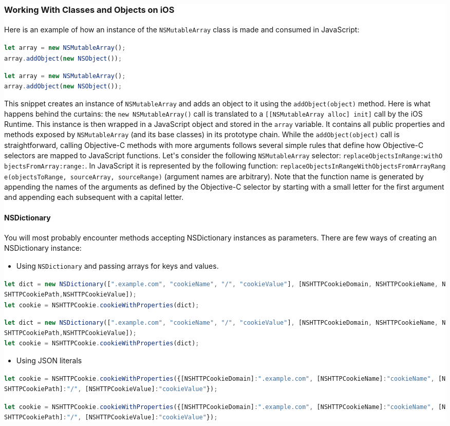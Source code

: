 ### Working With Classes and Objects on iOS

Here is an example of how an instance of the `NSMutableArray` class is made and consumed in JavaScript:

```JavaScript
let array = new NSMutableArray();
array.addObject(new NSObject());
```
```TypeScript
let array = new NSMutableArray();
array.addObject(new NSObject());
```

This snippet creates an instance of `NSMutableArray` and adds an object to it using the `addObject(object)` method. Here is what happens behind the curtains: the `new NSMutableArray()` call is translated to a `[[NSMutableArray alloc] init]` call by the iOS Runtime. This instance is then wrapped in a JavaScript object and stored in the `array` variable. It contains all public properties and methods exposed by `NSMutableArray` (and its base classes) in its prototype chain. While the `addObject(object)` call is straightforward, calling Objective-C methods with more arguments follows several simple rules that define how Objective-C selectors are mapped to JavaScript functions. Let's consider the following `NSMutableArray` selector: `replaceObjectsInRange:withObjectsFromArray:range:`. In JavaScript it is represented by the following function: `replaceObjectsInRangeWithObjectsFromArrayRange(objectsToRange, sourceArray, sourceRange)` (argument names are arbitrary). Note that the function name is generated by appending the names of the arguments as defined by the Objective-C selector by starting with a small letter for the first argument and appending each subsequent with a capital letter.

#### NSDictionary

You will most probably encounter methods accepting NSDictionary instances as parameters. There are few ways of creating an NSDictionary instance:

- Using `NSDictionary` and passing arrays for keys and values.

```JavaScript
let dict = new NSDictionary([".example.com", "cookieName", "/", "cookieValue"], [NSHTTPCookieDomain, NSHTTPCookieName, NSHTTPCookiePath,NSHTTPCookieValue]);
let cookie = NSHTTPCookie.cookieWithProperties(dict);
```
```TypeScript
let dict = new NSDictionary([".example.com", "cookieName", "/", "cookieValue"], [NSHTTPCookieDomain, NSHTTPCookieName, NSHTTPCookiePath,NSHTTPCookieValue]);
let cookie = NSHTTPCookie.cookieWithProperties(dict);
```

- Using JSON literals

```JavaScript
let cookie = NSHTTPCookie.cookieWithProperties({[NSHTTPCookieDomain]:".example.com", [NSHTTPCookieName]:"cookieName", [NSHTTPCookiePath]:"/", [NSHTTPCookieValue]:"cookieValue"});
```
```TypeScript
let cookie = NSHTTPCookie.cookieWithProperties({[NSHTTPCookieDomain]:".example.com", [NSHTTPCookieName]:"cookieName", [NSHTTPCookiePath]:"/", [NSHTTPCookieValue]:"cookieValue"});
```
